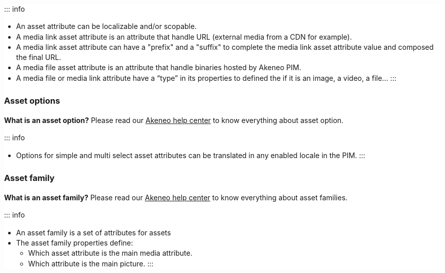 ::: info
* An asset attribute can be localizable and/or scopable.
* A media link asset attribute is an attribute that handle URL (external media from a CDN for example).
* A media link asset attribute can have a "prefix" and a "suffix" to complete the media link asset attribute value and composed the final URL.
* A media file asset attribute is an attribute that handle binaries hosted by Akeneo PIM.
* A media file or media link attribute have a “type” in its properties to defined the if it is an image, a video, a file...
:::

### Asset options

**What is an asset option?**
Please read our [Akeneo help center](https://help.akeneo.com/pim/serenity/articles/manage-asset-families.html#manage-the-options) to know everything about asset option.

::: info
* Options for simple and multi select asset attributes can be translated in any enabled locale in the PIM.
:::

### Asset family

**What is an asset family?**
Please read our [Akeneo help center](https://help.akeneo.com/pim/serenity/articles/what-about-assets.html#what-is-an-asset-family) to know everything about asset families.

::: info
* An asset family is a set of attributes for assets
* The asset family properties define:
  * Which asset attribute is the main media attribute.
  * Which attribute is the main picture.
:::
